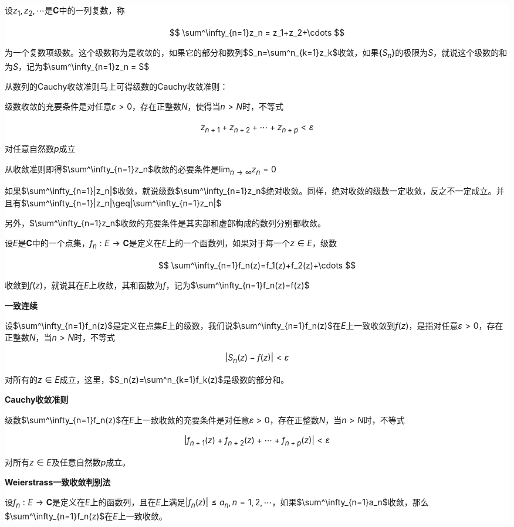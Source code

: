 设$z_1,z_2,\cdots$是$\bm C$中的一列复数，称

$$
\sum^\infty_{n=1}z_n = z_1+z_2+\cdots
$$

为一个复数项级数。这个级数称为是收敛的，如果它的部分和数列$S_n=\sum^n_{k=1}z_k$收敛，如果$\{S_n\}$的极限为$S$，就说这个级数的和为$S$，记为$\sum^\infty_{n=1}z_n = S$

从数列的Cauchy收敛准则马上可得级数的Cauchy收敛准则：

级数收敛的充要条件是对任意$\varepsilon>0$，存在正整数$N$，使得当$n>N$时，不等式

$$
z_{n+1}+z_{n+2}+\cdots+z_{n+p}<\varepsilon
$$

对任意自然数$p$成立

从收敛准则即得$\sum^\infty_{n=1}z_n$收敛的必要条件是$\lim_{n\to \infty}z_n=0$

如果$\sum^\infty_{n=1}|z_n|$收敛，就说级数$\sum^\infty_{n=1}z_n$绝对收敛。同样，绝对收敛的级数一定收敛，反之不一定成立。并且有$\sum^\infty_{n=1}|z_n|\geq|\sum^\infty_{n=1}z_n|$

另外，$\sum^\infty_{n=1}z_n$收敛的充要条件是其实部和虚部构成的数列分别都收敛。

设$E$是$\bm C$中的一个点集，$f_n:E\to \bm C$是定义在$E$上的一个函数列，如果对于每一个$z\in E$，级数

$$
\sum^\infty_{n=1}f_n(z)=f_1(z)+f_2(z)+\cdots
$$

收敛到$f(z)$，就说其在$E$上收敛，其和函数为$f$，记为$\sum^\infty_{n=1}f_n(z)=f(z)$

**一致连续**

设$\sum^\infty_{n=1}f_n(z)$是定义在点集$E$上的级数，我们说$\sum^\infty_{n=1}f_n(z)$在$E$上一致收敛到$f(z)$，是指对任意$\varepsilon>0$，存在正整数$N$，当$n>N$时，不等式

$$
|S_n(z)-f(z)|<\varepsilon
$$

对所有的$z\in E$成立，这里，$S_n(z)=\sum^n_{k=1}f_k(z)$是级数的部分和。

**Cauchy收敛准则**

级数$\sum^\infty_{n=1}f_n(z)$在$E$上一致收敛的充要条件是对任意$\varepsilon>0$，存在正整数$N$，当$n>N$时，不等式

$$
|f_{n+1}(z)+f_{n+2}(z)+\cdots+f_{n+p}(z)|<\varepsilon
$$

对所有$z\in E$及任意自然数$p$成立。

**Weierstrass一致收敛判别法**

设$f_n:E\to \bm C$是定义在$E$上的函数列，且在$E$上满足$|f_n(z)|\leq a_n,n=1,2,\cdots$，如果$\sum^\infty_{n=1}a_n$收敛，那么$\sum^\infty_{n=1}f_n(z)$在$E$上一致收敛。

